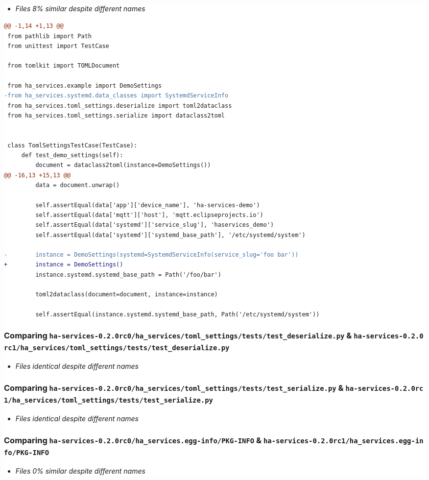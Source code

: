  * *Files 8% similar despite different names*

```diff
@@ -1,14 +1,13 @@
 from pathlib import Path
 from unittest import TestCase
 
 from tomlkit import TOMLDocument
 
 from ha_services.example import DemoSettings
-from ha_services.systemd.data_classes import SystemdServiceInfo
 from ha_services.toml_settings.deserialize import toml2dataclass
 from ha_services.toml_settings.serialize import dataclass2toml
 
 
 class TomlSettingsTestCase(TestCase):
     def test_demo_settings(self):
         document = dataclass2toml(instance=DemoSettings())
@@ -16,13 +15,13 @@
         data = document.unwrap()
 
         self.assertEqual(data['app']['device_name'], 'ha-services-demo')
         self.assertEqual(data['mqtt']['host'], 'mqtt.eclipseprojects.io')
         self.assertEqual(data['systemd']['service_slug'], 'haservices_demo')
         self.assertEqual(data['systemd']['systemd_base_path'], '/etc/systemd/system')
 
-        instance = DemoSettings(systemd=SystemdServiceInfo(service_slug='foo bar'))
+        instance = DemoSettings()
         instance.systemd.systemd_base_path = Path('/foo/bar')
 
         toml2dataclass(document=document, instance=instance)
 
         self.assertEqual(instance.systemd.systemd_base_path, Path('/etc/systemd/system'))
```

### Comparing `ha-services-0.2.0rc0/ha_services/toml_settings/tests/test_deserialize.py` & `ha-services-0.2.0rc1/ha_services/toml_settings/tests/test_deserialize.py`

 * *Files identical despite different names*

### Comparing `ha-services-0.2.0rc0/ha_services/toml_settings/tests/test_serialize.py` & `ha-services-0.2.0rc1/ha_services/toml_settings/tests/test_serialize.py`

 * *Files identical despite different names*

### Comparing `ha-services-0.2.0rc0/ha_services.egg-info/PKG-INFO` & `ha-services-0.2.0rc1/ha_services.egg-info/PKG-INFO`

 * *Files 0% similar despite different names*
